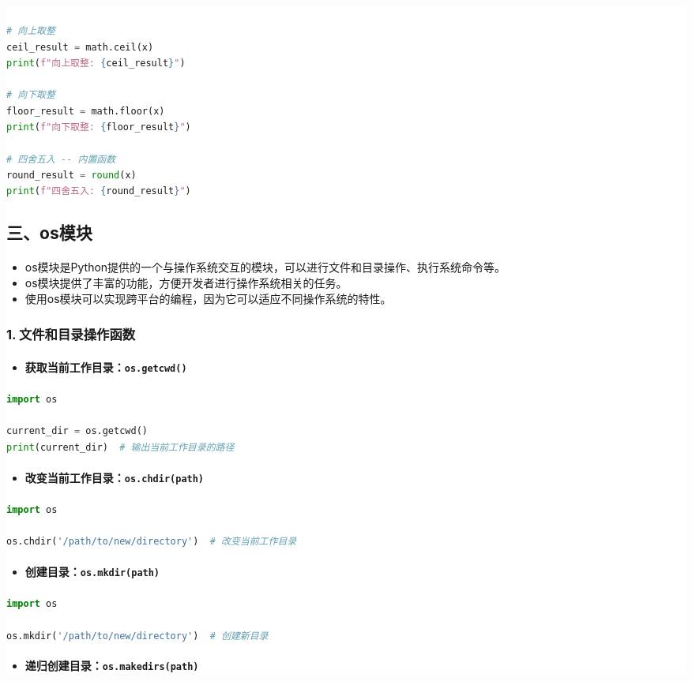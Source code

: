 ```python

# 向上取整
ceil_result = math.ceil(x)
print(f"向上取整: {ceil_result}")

# 向下取整
floor_result = math.floor(x)
print(f"向下取整: {floor_result}")

# 四舍五入 -- 内置函数
round_result = round(x)
print(f"四舍五入: {round_result}")
```



## 三、os模块

- os模块是Python提供的一个与操作系统交互的模块，可以进行文件和目录操作、执行系统命令等。
- os模块提供了丰富的功能，方便开发者进行操作系统相关的任务。
- 使用os模块可以实现跨平台的编程，因为它可以适应不同操作系统的特性。



### 1. 文件和目录操作函数

- #### 获取当前工作目录：`os.getcwd()`

```python
import os

current_dir = os.getcwd()
print(current_dir)  # 输出当前工作目录的路径
```



- #### 改变当前工作目录：`os.chdir(path)`

```python
import os

os.chdir('/path/to/new/directory')  # 改变当前工作目录
```



- #### 创建目录：`os.mkdir(path)`

```python
import os

os.mkdir('/path/to/new/directory')  # 创建新目录
```



- #### 递归创建目录：`os.makedirs(path)`
